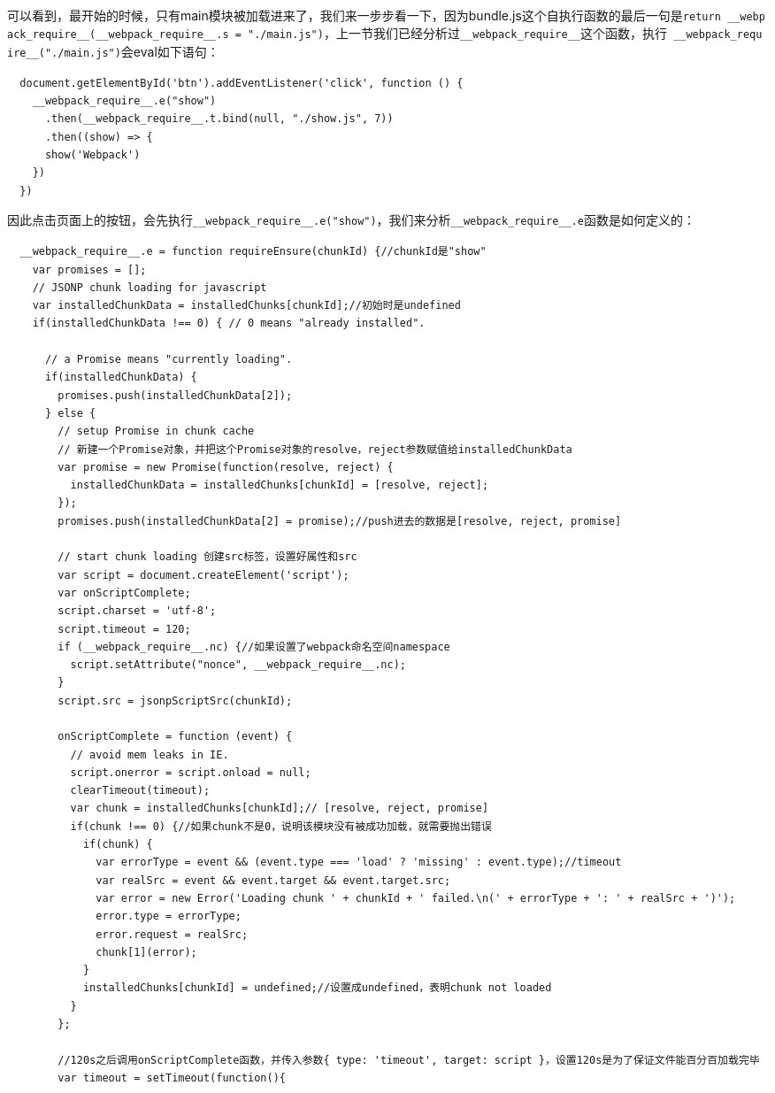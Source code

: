 可以看到，最开始的时候，只有main模块被加载进来了，我们来一步步看一下，因为bundle.js这个自执行函数的最后一句是`return __webpack_require__(__webpack_require__.s = "./main.js")`，上一节我们已经分析过`__webpack_require__`这个函数，执行` __webpack_require__("./main.js")`会eval如下语句：

```
  document.getElementById('btn').addEventListener('click', function () {
    __webpack_require__.e("show")
      .then(__webpack_require__.t.bind(null, "./show.js", 7))
      .then((show) => {
      show('Webpack')
    })
  })
```

因此点击页面上的按钮，会先执行`__webpack_require__.e("show")`，我们来分析`__webpack_require__.e`函数是如何定义的：

```
  __webpack_require__.e = function requireEnsure(chunkId) {//chunkId是"show"
    var promises = [];
    // JSONP chunk loading for javascript
    var installedChunkData = installedChunks[chunkId];//初始时是undefined
    if(installedChunkData !== 0) { // 0 means "already installed".

      // a Promise means "currently loading".
      if(installedChunkData) {
        promises.push(installedChunkData[2]);
      } else {
        // setup Promise in chunk cache 
        // 新建一个Promise对象，并把这个Promise对象的resolve，reject参数赋值给installedChunkData
        var promise = new Promise(function(resolve, reject) {
          installedChunkData = installedChunks[chunkId] = [resolve, reject];
        });
        promises.push(installedChunkData[2] = promise);//push进去的数据是[resolve, reject, promise]

        // start chunk loading 创建src标签，设置好属性和src
        var script = document.createElement('script');
        var onScriptComplete;
        script.charset = 'utf-8';
        script.timeout = 120;
        if (__webpack_require__.nc) {//如果设置了webpack命名空间namespace
          script.setAttribute("nonce", __webpack_require__.nc);
        }
        script.src = jsonpScriptSrc(chunkId);

        onScriptComplete = function (event) {
          // avoid mem leaks in IE.
          script.onerror = script.onload = null;
          clearTimeout(timeout);
          var chunk = installedChunks[chunkId];// [resolve, reject, promise]
          if(chunk !== 0) {//如果chunk不是0，说明该模块没有被成功加载，就需要抛出错误
            if(chunk) {
              var errorType = event && (event.type === 'load' ? 'missing' : event.type);//timeout
              var realSrc = event && event.target && event.target.src;
              var error = new Error('Loading chunk ' + chunkId + ' failed.\n(' + errorType + ': ' + realSrc + ')');
              error.type = errorType;
              error.request = realSrc;
              chunk[1](error);
            }
            installedChunks[chunkId] = undefined;//设置成undefined，表明chunk not loaded
          }
        };

        //120s之后调用onScriptComplete函数，并传入参数{ type: 'timeout', target: script }，设置120s是为了保证文件能百分百加载完毕
        var timeout = setTimeout(function(){
```